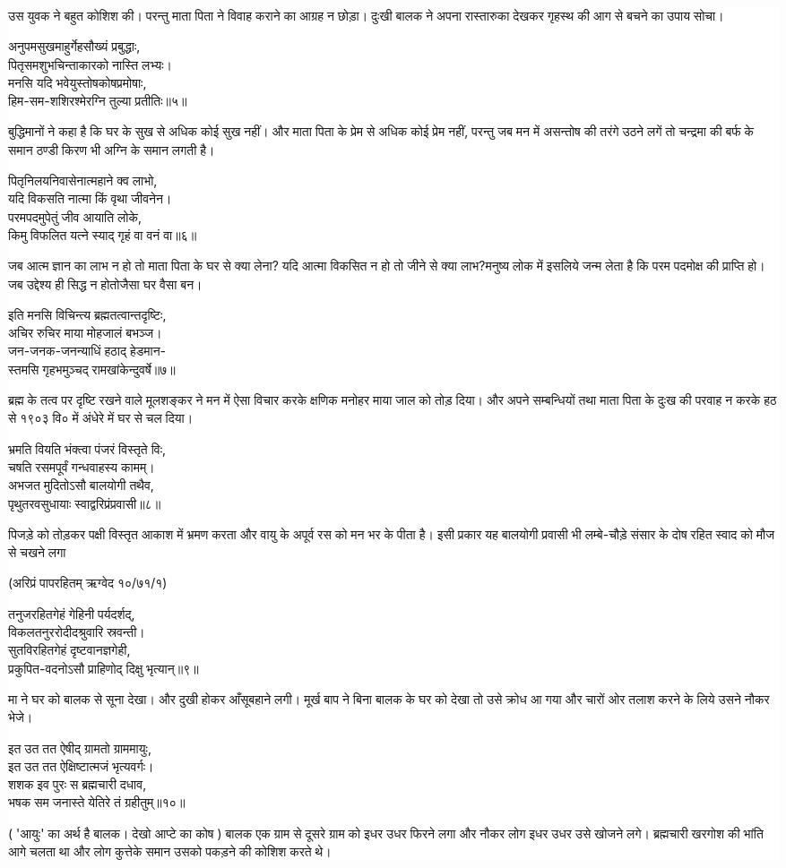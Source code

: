  उस युवक ने बहुत कोशिश की। परन्तु माता पिता ने विवाह कराने का आग्रह न छोड़ा। दुःखी बालक ने अपना रास्तारुका देखकर गृहस्थ की आग से बचने का उपाय सोचा।

अनुपमसुखमाहुर्गेहसौख्यं प्रबुद्धाः,  
पितृसमशुभचिन्ताकारको नास्ति लभ्यः।  
मनसि यदि भवेयुस्तोषकोषप्रमोषाः,  
हिम-सम-शशिरश्मेरग्नि तुल्या प्रतीतिः॥५॥

 बुद्धिमानों ने कहा है कि घर के सुख से अधिक कोई सुख नहीं। और माता पिता के प्रेम से अधिक कोई प्रेम नहीं, परन्तु जब मन में असन्तोष की तरंगे उठने लगें तो चन्द्रमा की बर्फ के समान ठण्डी किरण भी अग्नि के समान लगती है।

पितृनिलयनिवासेनात्महाने क्व लाभो,  
यदि विकसति नात्मा किं वृथा जीवनेन।  
परमपदमुपेतुं जीव आयाति लोके,  
किमु विफलित यत्ने स्याद् गृहं वा वनं वा॥६॥

 जब आत्म ज्ञान का लाभ न हो तो माता पिता के घर से क्या लेना? यदि आत्मा विकसित न हो तो जीने से क्या लाभ?मनुष्य लोक में इसलिये जन्म लेता है कि परम पदमोक्ष की प्राप्ति हो। जब उद्देश्य ही सिद्ध न होतोजैसा घर वैसा बन।

इति मनसि विचिन्त्य ब्रह्मतत्वान्तदृष्टिः,  
अचिर रुचिर माया मोहजालं बभञ्ज।  
जन-जनक-जनन्याधिं हठाद् हेडमान-  
स्तमसि गृहभमुञ्चद् रामखांकेन्दुवर्षे॥७॥

 ब्रह्म के तत्व पर दृष्टि रखने वाले मूलशङ्कर ने मन में ऐसा विचार करके क्षणिक मनोहर माया जाल को तोड़ दिया। और अपने सम्बन्धियों तथा माता पिता के दुःख की परवाह न करके हठ से १९०३ वि० में अंधेरे में घर से चल दिया।

भ्रमति वियति भंक्त्वा पंजरं विस्तृते विः,  
चषति रसमपूर्वं गन्धवाहस्य कामम्।  
अभजत मुदितोऽसौ बालयोगी तथैव,  
पृथुतरवसुधायाः स्वाद्वरिप्रंप्रवासी॥८॥

 पिजड़े को तोड़कर पक्षी विस्तृत आकाश में भ्रमण करता और वायु के अपूर्व रस को मन भर के पीता है। इसी प्रकार यह बालयोगी प्रवासी भी लम्बे-चौड़े संसार के दोष रहित स्वाद को मौज से चखने लगा

(अरिप्रं पापरहितम् ऋग्वेद १०/७१/१)

तनुजरहितगेहं गेहिनी पर्यदर्शद्,  
विकलतनुररोदीदश्रुवारि स्रवन्ती।  
सुतविरहितगेहं दृष्टवानज्ञगेही,  
प्रकुपित-वदनोऽसौ प्राहिणोद् दिक्षु भृत्यान्॥९॥

 मा ने घर को बालक से सूना देखा। और दुखी होकर आँसूबहाने लगी। मूर्ख बाप ने बिना बालक के घर को देखा तो उसे क्रोध आ गया और चारों ओर तलाश करने के लिये उसने नौकर भेजे।

इत उत तत ऐषीद् ग्रामतो ग्राममायुः,  
इत उत तत ऐक्षिष्टात्मजं भृत्यवर्गः।  
शशक इव पुरः स ब्रह्मचारी दधाव,  
भषक सम जनास्ते येतिरे तं ग्रहीतुम्॥१०॥

 ( 'आयुः' का अर्थ है बालक। देखो आप्टे का कोष ) बालक एक ग्राम से दूसरे ग्राम को इधर उधर फिरने लगा और नौकर लोग इधर उधर उसे खोजने लगे। ब्रह्मचारी खरगोश की भांति आगे चलता था और लोग कुत्तेके समान उसको पकड़ने की कोशिश करते थे।
